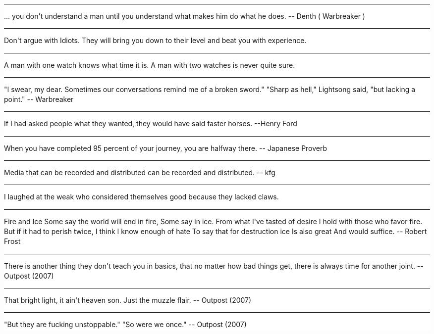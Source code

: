 ----
... you don't understand a man until you understand what makes him do what 
he does. 
		-- Denth \( Warbreaker \)

----
Don't argue with Idiots. They will bring you down to their level and beat 
you with experience.

----
A man with one watch knows what time it is. A man with two watches is never
quite sure.

----
"I swear, my dear. Sometimes our conversations remind me of a broken sword."
"Sharp as hell," Lightsong said, "but lacking a point."
		-- Warbreaker

----
If I had asked people what they wanted, they would have said faster horses.
		--Henry Ford

----
When you have completed 95 percent of your journey, you are halfway there. 
		-- Japanese Proverb

----
Media that can be recorded and distributed can be recorded and distributed.
		-- kfg

----
I laughed at the weak who considered themselves good because they lacked 
claws.

----
Fire and Ice Some say the world will end in fire, Some say in ice. From what 
I've tasted of desire I hold with those who favor fire. But if it had to 
perish twice, I think I know enough of hate To say that for destruction ice 
Is also great And would suffice. 
		-- Robert Frost

----
There is another thing they don't teach you in basics, that no matter how 
bad things get, there is always time for another joint.
		-- Outpost \(2007\)

----
That bright light, it ain't heaven son. Just the muzzle flair. 
		-- Outpost \(2007\)	

----		
"But they are fucking unstoppable."
"So were we once."
		-- Outpost \(2007\)
